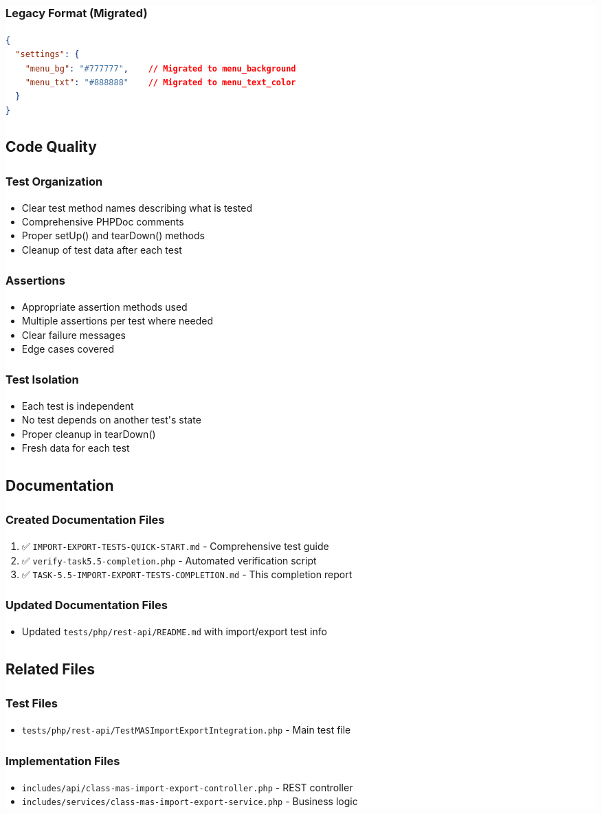 ### Legacy Format (Migrated)
```json
{
  "settings": {
    "menu_bg": "#777777",    // Migrated to menu_background
    "menu_txt": "#888888"    // Migrated to menu_text_color
  }
}
```

## Code Quality

### Test Organization
- Clear test method names describing what is tested
- Comprehensive PHPDoc comments
- Proper setUp() and tearDown() methods
- Cleanup of test data after each test

### Assertions
- Appropriate assertion methods used
- Multiple assertions per test where needed
- Clear failure messages
- Edge cases covered

### Test Isolation
- Each test is independent
- No test depends on another test's state
- Proper cleanup in tearDown()
- Fresh data for each test

## Documentation

### Created Documentation Files
1. ✅ `IMPORT-EXPORT-TESTS-QUICK-START.md` - Comprehensive test guide
2. ✅ `verify-task5.5-completion.php` - Automated verification script
3. ✅ `TASK-5.5-IMPORT-EXPORT-TESTS-COMPLETION.md` - This completion report

### Updated Documentation Files
- Updated `tests/php/rest-api/README.md` with import/export test info

## Related Files

### Test Files
- `tests/php/rest-api/TestMASImportExportIntegration.php` - Main test file

### Implementation Files
- `includes/api/class-mas-import-export-controller.php` - REST controller
- `includes/services/class-mas-import-export-service.php` - Business logic
